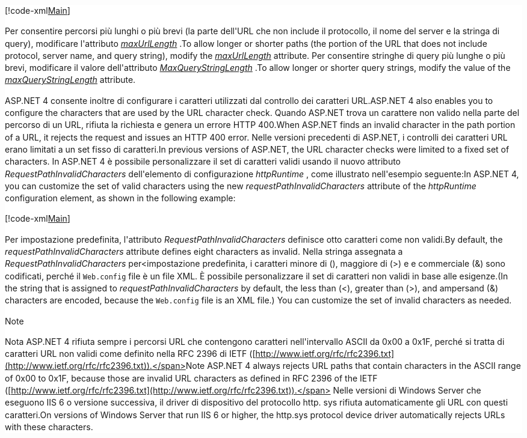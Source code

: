 [!code-xml[Main](overview/samples/sample10.xml)]

<span data-ttu-id="c9c52-233">Per consentire percorsi più lunghi o più brevi (la parte dell'URL che non include il protocollo, il nome del server e la stringa di query), modificare l'attributo *[maxUrlLength](https://msdn.microsoft.com/library/system.web.configuration.httpruntimesection.maxurllength.aspx)* .</span><span class="sxs-lookup"><span data-stu-id="c9c52-233">To allow longer or shorter paths (the portion of the URL that does not include protocol, server name, and query string), modify the *[maxUrlLength](https://msdn.microsoft.com/library/system.web.configuration.httpruntimesection.maxurllength.aspx)* attribute.</span></span> <span data-ttu-id="c9c52-234">Per consentire stringhe di query più lunghe o più brevi, modificare il valore dell'attributo *[MaxQueryStringLength](https://msdn.microsoft.com/library/system.web.configuration.httpruntimesection.maxquerystringlength.aspx)* .</span><span class="sxs-lookup"><span data-stu-id="c9c52-234">To allow longer or shorter query strings, modify the value of the *[maxQueryStringLength](https://msdn.microsoft.com/library/system.web.configuration.httpruntimesection.maxquerystringlength.aspx)* attribute.</span></span>

<span data-ttu-id="c9c52-235">ASP.NET 4 consente inoltre di configurare i caratteri utilizzati dal controllo dei caratteri URL.</span><span class="sxs-lookup"><span data-stu-id="c9c52-235">ASP.NET 4 also enables you to configure the characters that are used by the URL character check.</span></span> <span data-ttu-id="c9c52-236">Quando ASP.NET trova un carattere non valido nella parte del percorso di un URL, rifiuta la richiesta e genera un errore HTTP 400.</span><span class="sxs-lookup"><span data-stu-id="c9c52-236">When ASP.NET finds an invalid character in the path portion of a URL, it rejects the request and issues an HTTP 400 error.</span></span> <span data-ttu-id="c9c52-237">Nelle versioni precedenti di ASP.NET, i controlli dei caratteri URL erano limitati a un set fisso di caratteri.</span><span class="sxs-lookup"><span data-stu-id="c9c52-237">In previous versions of ASP.NET, the URL character checks were limited to a fixed set of characters.</span></span> <span data-ttu-id="c9c52-238">In ASP.NET 4 è possibile personalizzare il set di caratteri validi usando il nuovo attributo *RequestPathInvalidCharacters* dell'elemento di configurazione *httpRuntime* , come illustrato nell'esempio seguente:</span><span class="sxs-lookup"><span data-stu-id="c9c52-238">In ASP.NET 4, you can customize the set of valid characters using the new *requestPathInvalidCharacters* attribute of the *httpRuntime* configuration element, as shown in the following example:</span></span>

[!code-xml[Main](overview/samples/sample11.xml)]

<span data-ttu-id="c9c52-239">Per impostazione predefinita, l'attributo *RequestPathInvalidCharacters* definisce otto caratteri come non validi.</span><span class="sxs-lookup"><span data-stu-id="c9c52-239">By default, the *requestPathInvalidCharacters* attribute defines eight characters as invalid.</span></span> <span data-ttu-id="c9c52-240">Nella stringa assegnata a *RequestPathInvalidCharacters* per&lt;impostazione predefinita, i caratteri minore di (), maggiore di (&gt;) e e commerciale (&amp;) sono codificati, perché il `Web.config` file è un file XML. È possibile personalizzare il set di caratteri non validi in base alle esigenze.</span><span class="sxs-lookup"><span data-stu-id="c9c52-240">(In the string that is assigned to *requestPathInvalidCharacters* by default, the less than (&lt;), greater than (&gt;), and ampersand (&amp;) characters are encoded, because the `Web.config` file is an XML file.) You can customize the set of invalid characters as needed.</span></span>

> [!NOTE]
> <span data-ttu-id="c9c52-241">Nota ASP.NET 4 rifiuta sempre i percorsi URL che contengono caratteri nell'intervallo ASCII da 0x00 a 0x1F, perché si tratta di caratteri URL non validi come definito nella RFC 2396 di IETF ([http://www.ietf.org/rfc/rfc2396.txt](http://www.ietf.org/rfc/rfc2396.txt)).</span><span class="sxs-lookup"><span data-stu-id="c9c52-241">Note ASP.NET 4 always rejects URL paths that contain characters in the ASCII range of 0x00 to 0x1F, because those are invalid URL characters as defined in RFC 2396 of the IETF ([http://www.ietf.org/rfc/rfc2396.txt](http://www.ietf.org/rfc/rfc2396.txt)).</span></span> <span data-ttu-id="c9c52-242">Nelle versioni di Windows Server che eseguono IIS 6 o versione successiva, il driver di dispositivo del protocollo http. sys rifiuta automaticamente gli URL con questi caratteri.</span><span class="sxs-lookup"><span data-stu-id="c9c52-242">On versions of Windows Server that run IIS 6 or higher, the http.sys protocol device driver automatically rejects URLs with these characters.</span></span>
